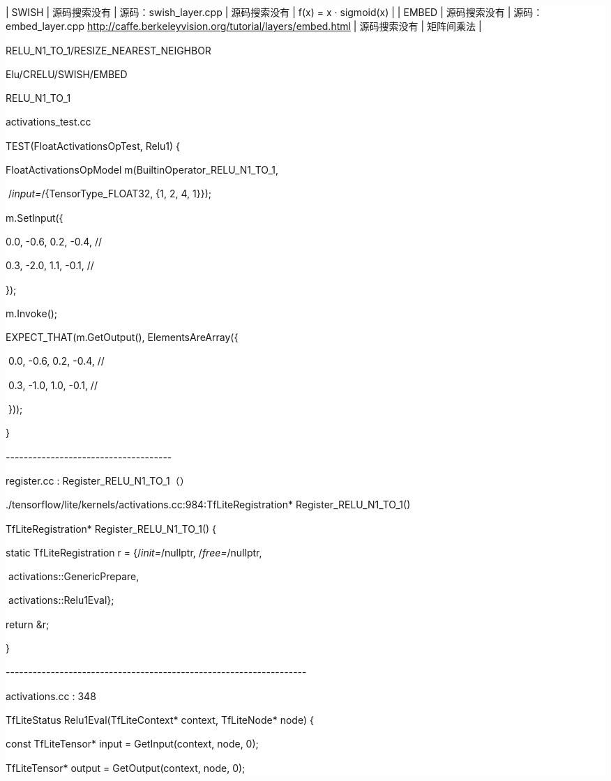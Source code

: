 | SWISH                                                        | 源码搜索没有                                                 | 源码：swish_layer.cpp                                        | 源码搜索没有                                                 | f(x) = x · sigmoid(x)                                        |
| EMBED                                                        | 源码搜索没有                                                 | 源码：embed_layer.cpp http://caffe.berkeleyvision.org/tutorial/layers/embed.html | 源码搜索没有                                                 | 矩阵间乘法                                                   |

RELU_N1_TO_1/RESIZE_NEAREST_NEIGHBOR 

Elu/CRELU/SWISH/EMBED 

RELU_N1_TO_1

activations_test.cc

TEST(FloatActivationsOpTest, Relu1) {

 FloatActivationsOpModel m(BuiltinOperator_RELU_N1_TO_1,

​              /*input=*/{TensorType_FLOAT32, {1, 2, 4, 1}});

 m.SetInput({

   0.0, -0.6, 0.2, -0.4, //

   0.3, -2.0, 1.1, -0.1, //

 });

 m.Invoke();

 EXPECT_THAT(m.GetOutput(), ElementsAreArray({

​                 0.0, -0.6, 0.2, -0.4, //

​                 0.3, -1.0, 1.0, -0.1, //

​               }));

}

\-------------------------------------

register.cc : Register_RELU_N1_TO_1（）

./tensorflow/lite/kernels/activations.cc:984:TfLiteRegistration* Register_RELU_N1_TO_1() 

TfLiteRegistration* Register_RELU_N1_TO_1() {

 static TfLiteRegistration r = {/*init=*/nullptr, /*free=*/nullptr,

​                 activations::GenericPrepare,

​                 activations::Relu1Eval};

 return &r;

}

\-------------------------------------------------------------------

activations.cc : 348 

TfLiteStatus Relu1Eval(TfLiteContext* context, TfLiteNode* node) {

 const TfLiteTensor* input = GetInput(context, node, 0);

 TfLiteTensor* output = GetOutput(context, node, 0);
